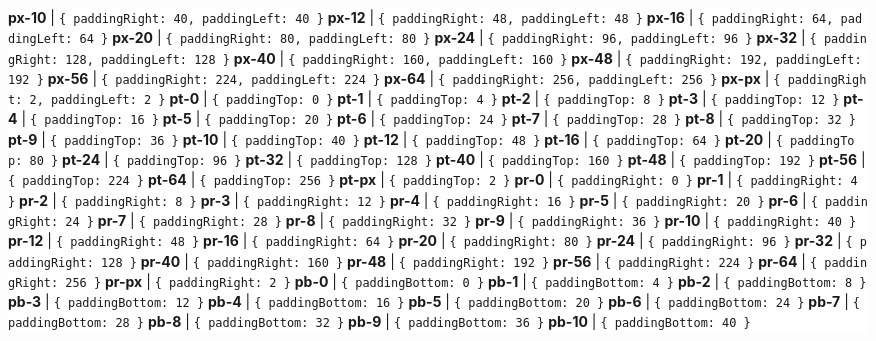 **px-10** | `{ paddingRight: 40, paddingLeft: 40 }`
**px-12** | `{ paddingRight: 48, paddingLeft: 48 }`
**px-16** | `{ paddingRight: 64, paddingLeft: 64 }`
**px-20** | `{ paddingRight: 80, paddingLeft: 80 }`
**px-24** | `{ paddingRight: 96, paddingLeft: 96 }`
**px-32** | `{ paddingRight: 128, paddingLeft: 128 }`
**px-40** | `{ paddingRight: 160, paddingLeft: 160 }`
**px-48** | `{ paddingRight: 192, paddingLeft: 192 }`
**px-56** | `{ paddingRight: 224, paddingLeft: 224 }`
**px-64** | `{ paddingRight: 256, paddingLeft: 256 }`
**px-px** | `{ paddingRight: 2, paddingLeft: 2 }`
**pt-0** | `{ paddingTop: 0 }`
**pt-1** | `{ paddingTop: 4 }`
**pt-2** | `{ paddingTop: 8 }`
**pt-3** | `{ paddingTop: 12 }`
**pt-4** | `{ paddingTop: 16 }`
**pt-5** | `{ paddingTop: 20 }`
**pt-6** | `{ paddingTop: 24 }`
**pt-7** | `{ paddingTop: 28 }`
**pt-8** | `{ paddingTop: 32 }`
**pt-9** | `{ paddingTop: 36 }`
**pt-10** | `{ paddingTop: 40 }`
**pt-12** | `{ paddingTop: 48 }`
**pt-16** | `{ paddingTop: 64 }`
**pt-20** | `{ paddingTop: 80 }`
**pt-24** | `{ paddingTop: 96 }`
**pt-32** | `{ paddingTop: 128 }`
**pt-40** | `{ paddingTop: 160 }`
**pt-48** | `{ paddingTop: 192 }`
**pt-56** | `{ paddingTop: 224 }`
**pt-64** | `{ paddingTop: 256 }`
**pt-px** | `{ paddingTop: 2 }`
**pr-0** | `{ paddingRight: 0 }`
**pr-1** | `{ paddingRight: 4 }`
**pr-2** | `{ paddingRight: 8 }`
**pr-3** | `{ paddingRight: 12 }`
**pr-4** | `{ paddingRight: 16 }`
**pr-5** | `{ paddingRight: 20 }`
**pr-6** | `{ paddingRight: 24 }`
**pr-7** | `{ paddingRight: 28 }`
**pr-8** | `{ paddingRight: 32 }`
**pr-9** | `{ paddingRight: 36 }`
**pr-10** | `{ paddingRight: 40 }`
**pr-12** | `{ paddingRight: 48 }`
**pr-16** | `{ paddingRight: 64 }`
**pr-20** | `{ paddingRight: 80 }`
**pr-24** | `{ paddingRight: 96 }`
**pr-32** | `{ paddingRight: 128 }`
**pr-40** | `{ paddingRight: 160 }`
**pr-48** | `{ paddingRight: 192 }`
**pr-56** | `{ paddingRight: 224 }`
**pr-64** | `{ paddingRight: 256 }`
**pr-px** | `{ paddingRight: 2 }`
**pb-0** | `{ paddingBottom: 0 }`
**pb-1** | `{ paddingBottom: 4 }`
**pb-2** | `{ paddingBottom: 8 }`
**pb-3** | `{ paddingBottom: 12 }`
**pb-4** | `{ paddingBottom: 16 }`
**pb-5** | `{ paddingBottom: 20 }`
**pb-6** | `{ paddingBottom: 24 }`
**pb-7** | `{ paddingBottom: 28 }`
**pb-8** | `{ paddingBottom: 32 }`
**pb-9** | `{ paddingBottom: 36 }`
**pb-10** | `{ paddingBottom: 40 }`
